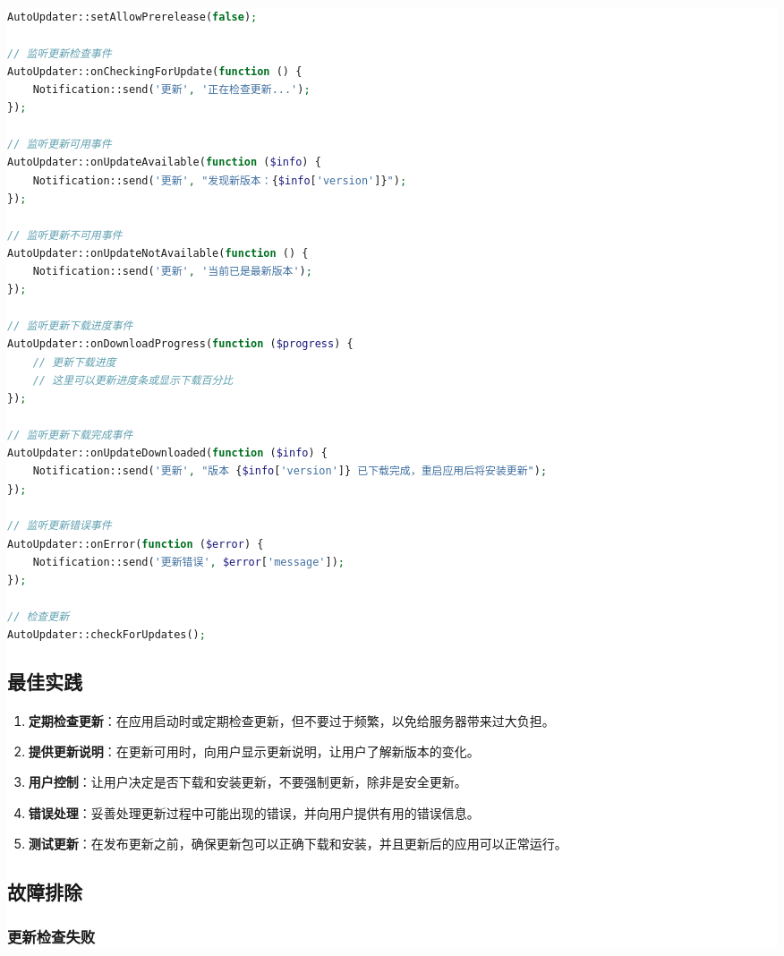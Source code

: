 ```php
AutoUpdater::setAllowPrerelease(false);

// 监听更新检查事件
AutoUpdater::onCheckingForUpdate(function () {
    Notification::send('更新', '正在检查更新...');
});

// 监听更新可用事件
AutoUpdater::onUpdateAvailable(function ($info) {
    Notification::send('更新', "发现新版本：{$info['version']}");
});

// 监听更新不可用事件
AutoUpdater::onUpdateNotAvailable(function () {
    Notification::send('更新', '当前已是最新版本');
});

// 监听更新下载进度事件
AutoUpdater::onDownloadProgress(function ($progress) {
    // 更新下载进度
    // 这里可以更新进度条或显示下载百分比
});

// 监听更新下载完成事件
AutoUpdater::onUpdateDownloaded(function ($info) {
    Notification::send('更新', "版本 {$info['version']} 已下载完成，重启应用后将安装更新");
});

// 监听更新错误事件
AutoUpdater::onError(function ($error) {
    Notification::send('更新错误', $error['message']);
});

// 检查更新
AutoUpdater::checkForUpdates();
```

## 最佳实践

1. **定期检查更新**：在应用启动时或定期检查更新，但不要过于频繁，以免给服务器带来过大负担。

2. **提供更新说明**：在更新可用时，向用户显示更新说明，让用户了解新版本的变化。

3. **用户控制**：让用户决定是否下载和安装更新，不要强制更新，除非是安全更新。

4. **错误处理**：妥善处理更新过程中可能出现的错误，并向用户提供有用的错误信息。

5. **测试更新**：在发布更新之前，确保更新包可以正确下载和安装，并且更新后的应用可以正常运行。

## 故障排除

### 更新检查失败

